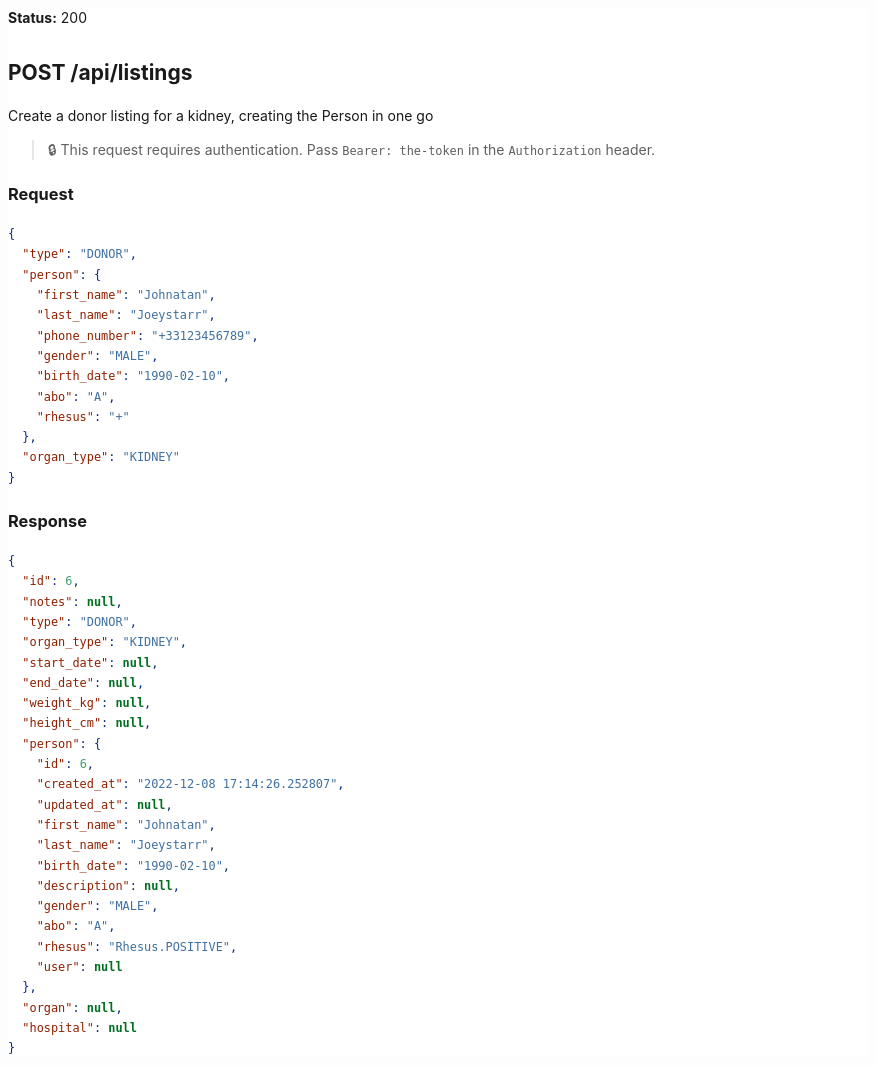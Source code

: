 **Status:** 200

## POST /api/listings
Create a donor listing for a kidney, creating the Person in one go

> :lock: This request requires authentication. Pass `Bearer: the-token` in the `Authorization` header.
### Request
```json
{
  "type": "DONOR",
  "person": {
    "first_name": "Johnatan",
    "last_name": "Joeystarr",
    "phone_number": "+33123456789",
    "gender": "MALE",
    "birth_date": "1990-02-10",
    "abo": "A",
    "rhesus": "+"
  },
  "organ_type": "KIDNEY"
}
```

### Response
```json
{
  "id": 6,
  "notes": null,
  "type": "DONOR",
  "organ_type": "KIDNEY",
  "start_date": null,
  "end_date": null,
  "weight_kg": null,
  "height_cm": null,
  "person": {
    "id": 6,
    "created_at": "2022-12-08 17:14:26.252807",
    "updated_at": null,
    "first_name": "Johnatan",
    "last_name": "Joeystarr",
    "birth_date": "1990-02-10",
    "description": null,
    "gender": "MALE",
    "abo": "A",
    "rhesus": "Rhesus.POSITIVE",
    "user": null
  },
  "organ": null,
  "hospital": null
}
```
